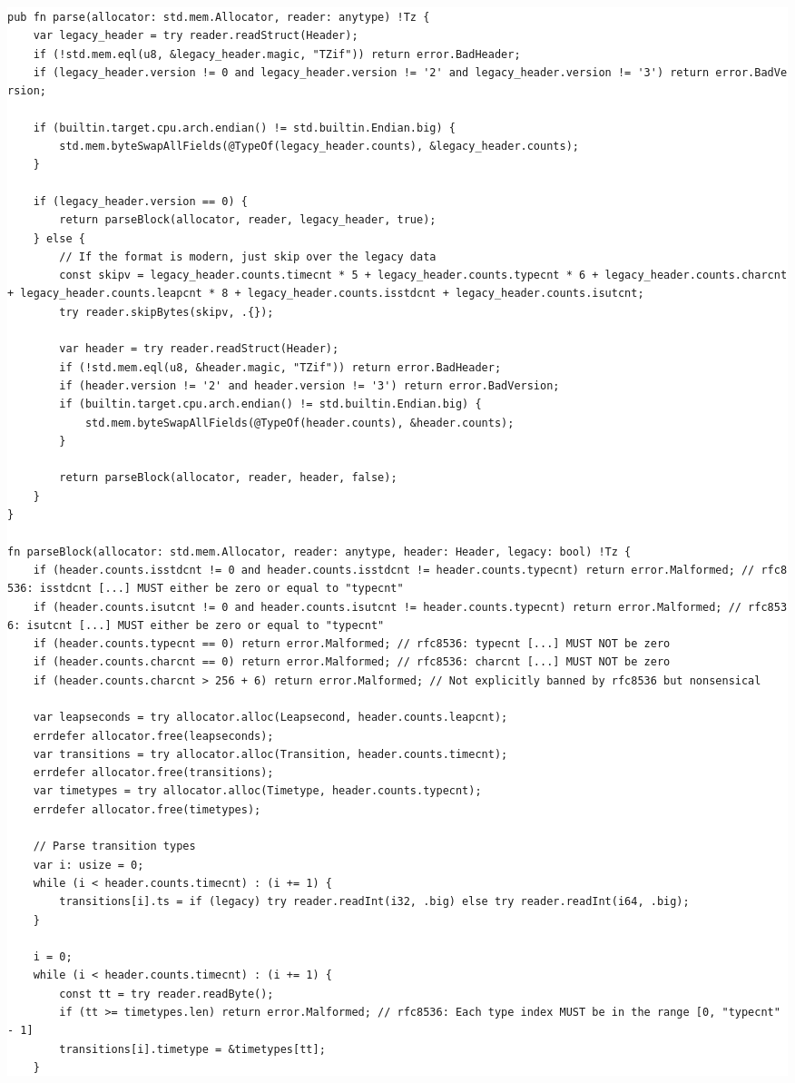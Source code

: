     pub fn parse(allocator: std.mem.Allocator, reader: anytype) !Tz {
        var legacy_header = try reader.readStruct(Header);
        if (!std.mem.eql(u8, &legacy_header.magic, "TZif")) return error.BadHeader;
        if (legacy_header.version != 0 and legacy_header.version != '2' and legacy_header.version != '3') return error.BadVersion;

        if (builtin.target.cpu.arch.endian() != std.builtin.Endian.big) {
            std.mem.byteSwapAllFields(@TypeOf(legacy_header.counts), &legacy_header.counts);
        }

        if (legacy_header.version == 0) {
            return parseBlock(allocator, reader, legacy_header, true);
        } else {
            // If the format is modern, just skip over the legacy data
            const skipv = legacy_header.counts.timecnt * 5 + legacy_header.counts.typecnt * 6 + legacy_header.counts.charcnt + legacy_header.counts.leapcnt * 8 + legacy_header.counts.isstdcnt + legacy_header.counts.isutcnt;
            try reader.skipBytes(skipv, .{});

            var header = try reader.readStruct(Header);
            if (!std.mem.eql(u8, &header.magic, "TZif")) return error.BadHeader;
            if (header.version != '2' and header.version != '3') return error.BadVersion;
            if (builtin.target.cpu.arch.endian() != std.builtin.Endian.big) {
                std.mem.byteSwapAllFields(@TypeOf(header.counts), &header.counts);
            }

            return parseBlock(allocator, reader, header, false);
        }
    }

    fn parseBlock(allocator: std.mem.Allocator, reader: anytype, header: Header, legacy: bool) !Tz {
        if (header.counts.isstdcnt != 0 and header.counts.isstdcnt != header.counts.typecnt) return error.Malformed; // rfc8536: isstdcnt [...] MUST either be zero or equal to "typecnt"
        if (header.counts.isutcnt != 0 and header.counts.isutcnt != header.counts.typecnt) return error.Malformed; // rfc8536: isutcnt [...] MUST either be zero or equal to "typecnt"
        if (header.counts.typecnt == 0) return error.Malformed; // rfc8536: typecnt [...] MUST NOT be zero
        if (header.counts.charcnt == 0) return error.Malformed; // rfc8536: charcnt [...] MUST NOT be zero
        if (header.counts.charcnt > 256 + 6) return error.Malformed; // Not explicitly banned by rfc8536 but nonsensical

        var leapseconds = try allocator.alloc(Leapsecond, header.counts.leapcnt);
        errdefer allocator.free(leapseconds);
        var transitions = try allocator.alloc(Transition, header.counts.timecnt);
        errdefer allocator.free(transitions);
        var timetypes = try allocator.alloc(Timetype, header.counts.typecnt);
        errdefer allocator.free(timetypes);

        // Parse transition types
        var i: usize = 0;
        while (i < header.counts.timecnt) : (i += 1) {
            transitions[i].ts = if (legacy) try reader.readInt(i32, .big) else try reader.readInt(i64, .big);
        }

        i = 0;
        while (i < header.counts.timecnt) : (i += 1) {
            const tt = try reader.readByte();
            if (tt >= timetypes.len) return error.Malformed; // rfc8536: Each type index MUST be in the range [0, "typecnt" - 1]
            transitions[i].timetype = &timetypes[tt];
        }
